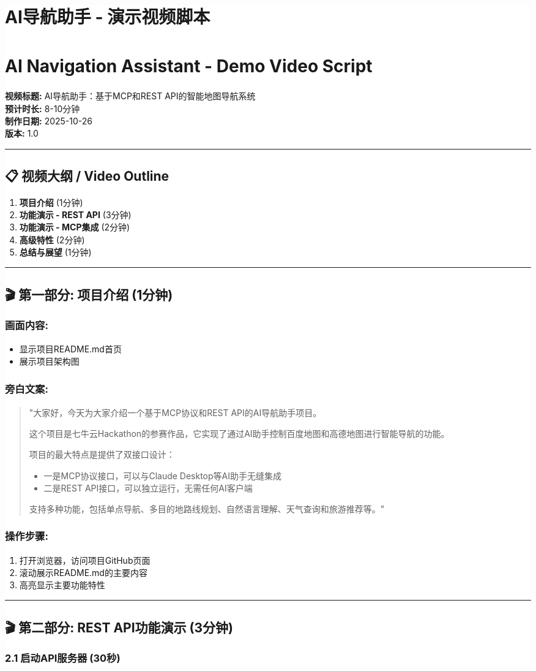 # AI导航助手 - 演示视频脚本
# AI Navigation Assistant - Demo Video Script

**视频标题:** AI导航助手：基于MCP和REST API的智能地图导航系统  
**预计时长:** 8-10分钟  
**制作日期:** 2025-10-26  
**版本:** 1.0

---

## 📋 视频大纲 / Video Outline

1. **项目介绍** (1分钟)
2. **功能演示 - REST API** (3分钟)
3. **功能演示 - MCP集成** (2分钟)
4. **高级特性** (2分钟)
5. **总结与展望** (1分钟)

---

## 🎬 第一部分: 项目介绍 (1分钟)

### 画面内容:
- 显示项目README.md首页
- 展示项目架构图

### 旁白文案:

> "大家好，今天为大家介绍一个基于MCP协议和REST API的AI导航助手项目。
> 
> 这个项目是七牛云Hackathon的参赛作品，它实现了通过AI助手控制百度地图和高德地图进行智能导航的功能。
> 
> 项目的最大特点是提供了双接口设计：
> - 一是MCP协议接口，可以与Claude Desktop等AI助手无缝集成
> - 二是REST API接口，可以独立运行，无需任何AI客户端
> 
> 支持多种功能，包括单点导航、多目的地路线规划、自然语言理解、天气查询和旅游推荐等。"

### 操作步骤:
1. 打开浏览器，访问项目GitHub页面
2. 滚动展示README.md的主要内容
3. 高亮显示主要功能特性

---

## 🎬 第二部分: REST API功能演示 (3分钟)

### 2.1 启动API服务器 (30秒)
